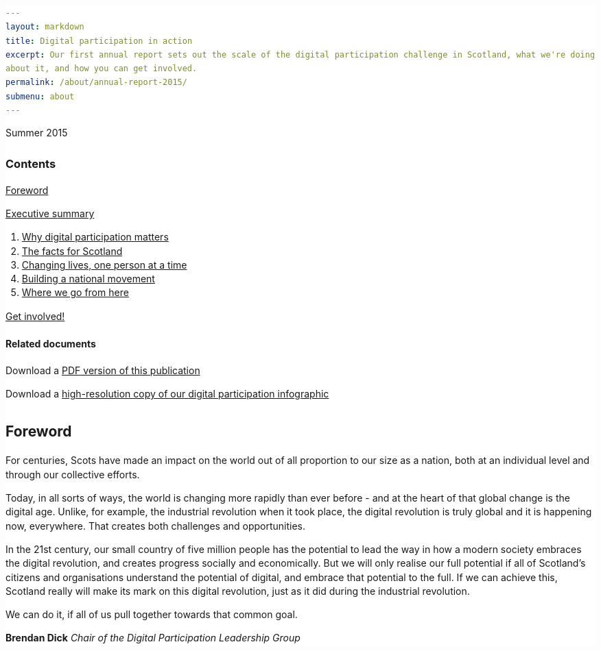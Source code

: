 ```yaml
---
layout: markdown
title: Digital participation in action
excerpt: Our first annual report sets out the scale of the digital participation challenge in Scotland, what we're doing about it, and how you can get involved.
permalink: /about/annual-report-2015/
submenu: about
---
```


Summer 2015

### Contents

[Foreword](#foreword)

[Executive summary](#executive-summary)

1. [Why digital participation matters](#why-digital-participation-matters)
2. [The facts for Scotland](#the-facts-for-scotland)
3. [Changing lives, one person at a time](#changing-lives-one-person-at-a-time)
4. [Building a national movement](#building-a-national-movement)
5. [Where we go from here](#where-we-go-from-here)

[Get involved!](#get-involved)

#### Related documents

Download a [PDF version of this publication](/files/digital-participation-annual-report-2015.pdf)

Download a [high-resolution copy of our digital participation infographic](/images/infographic-2015-white.png)

## Foreword

For centuries, Scots have made an impact on the world out of all proportion to our size as a nation, both at an individual level and through our collective efforts.

Today, in all sorts of ways, the world is changing more rapidly than ever before - and at the heart of that global change is the digital age. Unlike, for example, the industrial revolution when it took place, the digital revolution is truly global and it is happening now, everywhere. That creates both challenges and opportunities.

In the 21st century, our small country of five million people has the potential to lead the way in how a modern society embraces the digital revolution, and creates progress socially and economically. But we will only realise our full potential if all of Scotland’s citizens and organisations understand the potential of digital, and embrace that potential to the full. If we can achieve this, Scotland really will make its mark on this digital revolution, just as it did during the industrial revolution.

We can do it, if all of us pull together towards that common goal.

**Brendan Dick**
*Chair of the Digital Participation Leadership Group*
